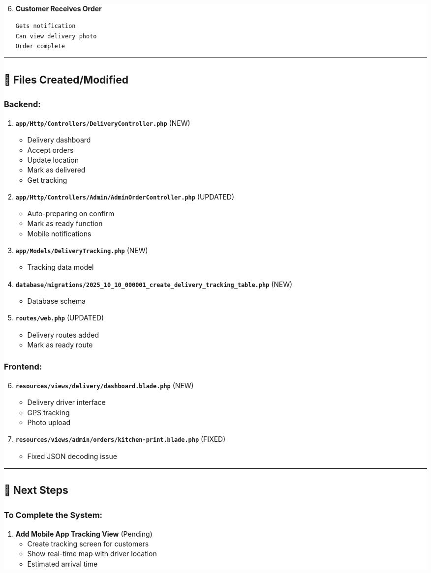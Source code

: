 6. **Customer Receives Order**
   ```
   Gets notification
   Can view delivery photo
   Order complete
   ```

---

## 📝 **Files Created/Modified**

### **Backend:**
1. **`app/Http/Controllers/DeliveryController.php`** (NEW)
   - Delivery dashboard
   - Accept orders
   - Update location
   - Mark as delivered
   - Get tracking

2. **`app/Http/Controllers/Admin/AdminOrderController.php`** (UPDATED)
   - Auto-preparing on confirm
   - Mark as ready function
   - Mobile notifications

3. **`app/Models/DeliveryTracking.php`** (NEW)
   - Tracking data model

4. **`database/migrations/2025_10_10_000001_create_delivery_tracking_table.php`** (NEW)
   - Database schema

5. **`routes/web.php`** (UPDATED)
   - Delivery routes added
   - Mark as ready route

### **Frontend:**
6. **`resources/views/delivery/dashboard.blade.php`** (NEW)
   - Delivery driver interface
   - GPS tracking
   - Photo upload

7. **`resources/views/admin/orders/kitchen-print.blade.php`** (FIXED)
   - Fixed JSON decoding issue

---

## 🚀 **Next Steps**

### **To Complete the System:**

1. **Add Mobile App Tracking View** (Pending)
   - Create tracking screen for customers
   - Show real-time map with driver location
   - Estimated arrival time
